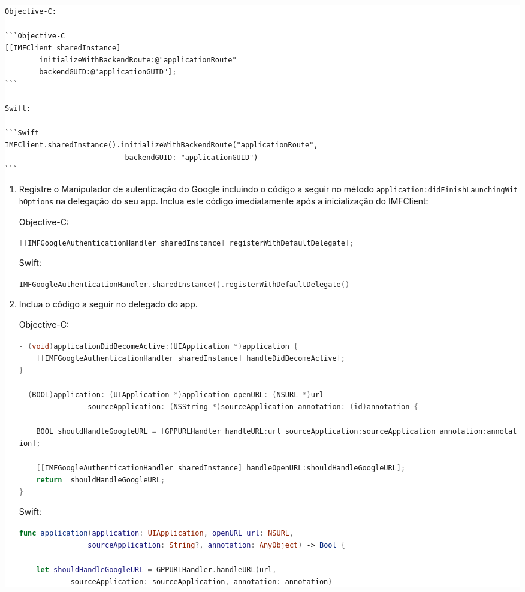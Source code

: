 	Objective-C:

	```Objective-C
	[[IMFClient sharedInstance]
			initializeWithBackendRoute:@"applicationRoute"
			backendGUID:@"applicationGUID"];
	```

	Swift:

	```Swift
	IMFClient.sharedInstance().initializeWithBackendRoute("applicationRoute",
	 							backendGUID: "applicationGUID")
	```



1. Registre o Manipulador de autenticação do Google incluindo o código a seguir no
método `application:didFinishLaunchingWithOptions` na delegação do seu
app. Inclua este código imediatamente após a inicialização do IMFClient:

	Objective-C:

	```Objective-C
	[[IMFGoogleAuthenticationHandler sharedInstance] registerWithDefaultDelegate];
	```

	Swift:

	```Swift
	IMFGoogleAuthenticationHandler.sharedInstance().registerWithDefaultDelegate()
	```

1. Inclua o código a seguir no delegado do app.

	Objective-C:

	```Objective-C
	- (void)applicationDidBecomeActive:(UIApplication *)application {
		[[IMFGoogleAuthenticationHandler sharedInstance] handleDidBecomeActive];
	}

	- (BOOL)application: (UIApplication *)application openURL: (NSURL *)url
					sourceApplication: (NSString *)sourceApplication annotation: (id)annotation {

		BOOL shouldHandleGoogleURL = [GPPURLHandler handleURL:url sourceApplication:sourceApplication annotation:annotation];

		[[IMFGoogleAuthenticationHandler sharedInstance] handleOpenURL:shouldHandleGoogleURL];
		return  shouldHandleGoogleURL;
	}
	```

	Swift:

	```Swift
	func application(application: UIApplication, openURL url: NSURL,
					sourceApplication: String?, annotation: AnyObject) -> Bool {

		let shouldHandleGoogleURL = GPPURLHandler.handleURL(url,
				sourceApplication: sourceApplication, annotation: annotation)

